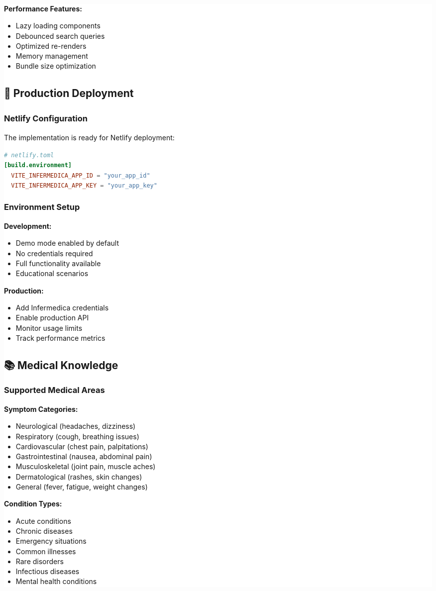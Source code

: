 **Performance Features:**
- Lazy loading components
- Debounced search queries
- Optimized re-renders
- Memory management
- Bundle size optimization

## 🎯 Production Deployment

### Netlify Configuration

The implementation is ready for Netlify deployment:

```toml
# netlify.toml
[build.environment]
  VITE_INFERMEDICA_APP_ID = "your_app_id"
  VITE_INFERMEDICA_APP_KEY = "your_app_key"
```

### Environment Setup

**Development:**
- Demo mode enabled by default
- No credentials required
- Full functionality available
- Educational scenarios

**Production:**
- Add Infermedica credentials
- Enable production API
- Monitor usage limits
- Track performance metrics

## 📚 Medical Knowledge

### Supported Medical Areas

**Symptom Categories:**
- Neurological (headaches, dizziness)
- Respiratory (cough, breathing issues)
- Cardiovascular (chest pain, palpitations)
- Gastrointestinal (nausea, abdominal pain)
- Musculoskeletal (joint pain, muscle aches)
- Dermatological (rashes, skin changes)
- General (fever, fatigue, weight changes)

**Condition Types:**
- Acute conditions
- Chronic diseases
- Emergency situations
- Common illnesses
- Rare disorders
- Infectious diseases
- Mental health conditions
